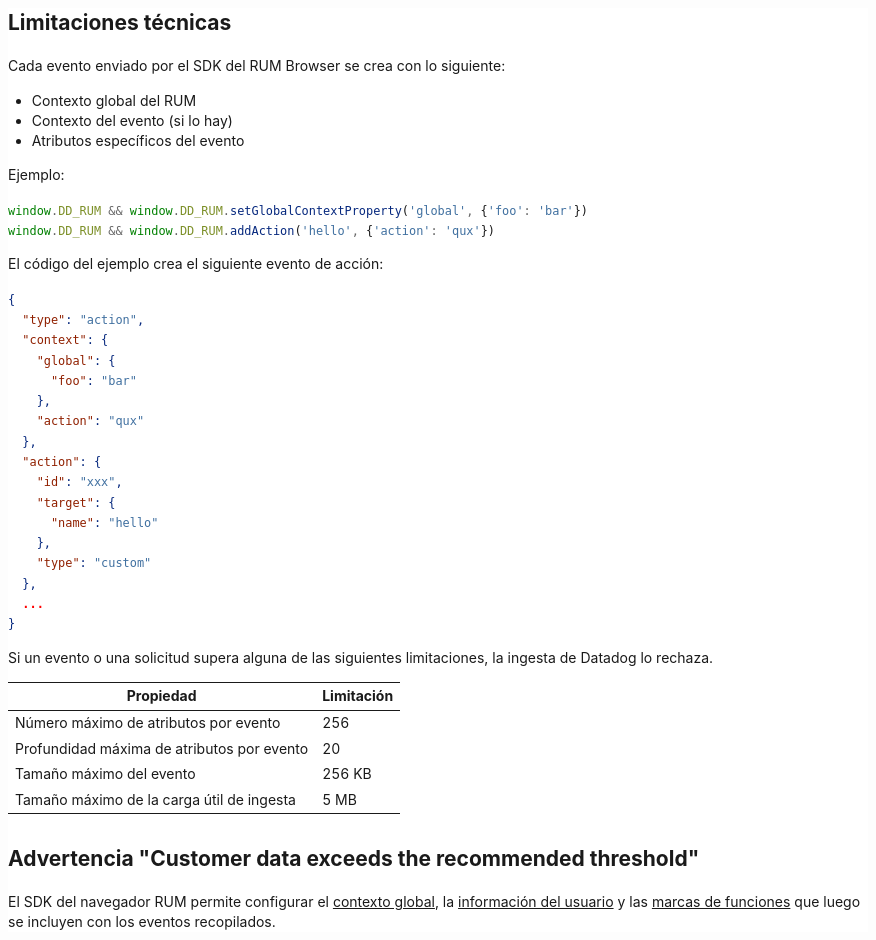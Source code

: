 ## Limitaciones técnicas

Cada evento enviado por el SDK del RUM Browser se crea con lo siguiente:

- Contexto global del RUM
- Contexto del evento (si lo hay)
- Atributos específicos del evento

Ejemplo:

```javascript
window.DD_RUM && window.DD_RUM.setGlobalContextProperty('global', {'foo': 'bar'})
window.DD_RUM && window.DD_RUM.addAction('hello', {'action': 'qux'})
```

El código del ejemplo crea el siguiente evento de acción:

```json
{
  "type": "action",
  "context": {
    "global": {
      "foo": "bar"
    },
    "action": "qux"
  },
  "action": {
    "id": "xxx",
    "target": {
      "name": "hello"
    },
    "type": "custom"
  },
  ...
}
```

Si un evento o una solicitud supera alguna de las siguientes limitaciones, la ingesta de Datadog lo rechaza.

| Propiedad                                 | Limitación   |
| ---------------------------------------- | ------------ |
| Número máximo de atributos por evento   | 256          |
| Profundidad máxima de atributos por evento        | 20           |
| Tamaño máximo del evento                       | 256 KB       |
| Tamaño máximo de la carga útil de ingesta              | 5 MB         |

## Advertencia "Customer data exceeds the recommended threshold"

El SDK del navegador RUM permite configurar el [contexto global][10], la [información del usuario][11] y las [marcas de funciones][12] que luego se incluyen con los eventos recopilados.


[1]: /es/help
[2]: https://github.com/DataDog/browser-sdk/blob/main/CHANGELOG.md
[3]: /es/real_user_monitoring/application_monitoring/browser/setup/#npm
[4]: /es/real_user_monitoring/guide/proxy-rum-data/
[5]: /es/integrations/content_security_policy_logs/#use-csp-with-real-user-monitoring-and-session-replay
[6]: /es/real_user_monitoring/application_monitoring/browser/advanced_configuration/?tab=npm#override-default-rum-view-names
[7]: /es/real_user_monitoring/application_monitoring/browser/data_collected/?tab=session
[8]: https://bugs.chromium.org/p/chromium/issues/detail?id=1255707
[9]: /es/real_user_monitoring/guide/sampling-browser-plans/
[10]: /es/real_user_monitoring/application_monitoring/browser/advanced_configuration/?tab=npm#global-context
[11]: /es/real_user_monitoring/application_monitoring/browser/advanced_configuration/?tab=npm#user-session
[12]: /es/real_user_monitoring/guide/setup-feature-flag-data-collection/?tab=browser
[13]: /es/real_user_monitoring/application_monitoring/browser/setup/#initialization-parameters
[14]: https://app.datadoghq.com/source-code/setup/rum
[15]: /es/real_user_monitoring/guide/debug-symbols